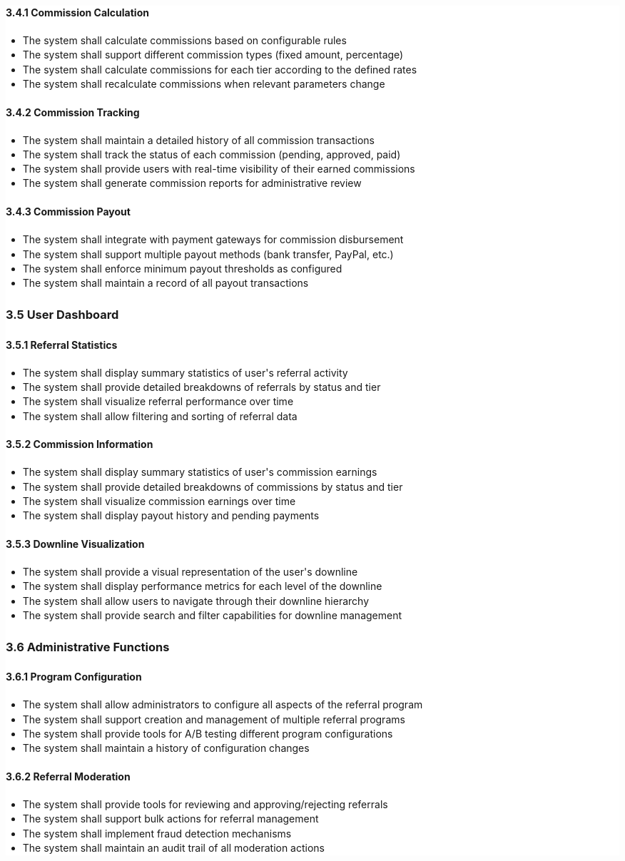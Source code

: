 #### 3.4.1 Commission Calculation
- The system shall calculate commissions based on configurable rules
- The system shall support different commission types (fixed amount, percentage)
- The system shall calculate commissions for each tier according to the defined rates
- The system shall recalculate commissions when relevant parameters change

#### 3.4.2 Commission Tracking
- The system shall maintain a detailed history of all commission transactions
- The system shall track the status of each commission (pending, approved, paid)
- The system shall provide users with real-time visibility of their earned commissions
- The system shall generate commission reports for administrative review

#### 3.4.3 Commission Payout
- The system shall integrate with payment gateways for commission disbursement
- The system shall support multiple payout methods (bank transfer, PayPal, etc.)
- The system shall enforce minimum payout thresholds as configured
- The system shall maintain a record of all payout transactions

### 3.5 User Dashboard

#### 3.5.1 Referral Statistics
- The system shall display summary statistics of user's referral activity
- The system shall provide detailed breakdowns of referrals by status and tier
- The system shall visualize referral performance over time
- The system shall allow filtering and sorting of referral data

#### 3.5.2 Commission Information
- The system shall display summary statistics of user's commission earnings
- The system shall provide detailed breakdowns of commissions by status and tier
- The system shall visualize commission earnings over time
- The system shall display payout history and pending payments

#### 3.5.3 Downline Visualization
- The system shall provide a visual representation of the user's downline
- The system shall display performance metrics for each level of the downline
- The system shall allow users to navigate through their downline hierarchy
- The system shall provide search and filter capabilities for downline management

### 3.6 Administrative Functions

#### 3.6.1 Program Configuration
- The system shall allow administrators to configure all aspects of the referral program
- The system shall support creation and management of multiple referral programs
- The system shall provide tools for A/B testing different program configurations
- The system shall maintain a history of configuration changes

#### 3.6.2 Referral Moderation
- The system shall provide tools for reviewing and approving/rejecting referrals
- The system shall support bulk actions for referral management
- The system shall implement fraud detection mechanisms
- The system shall maintain an audit trail of all moderation actions
